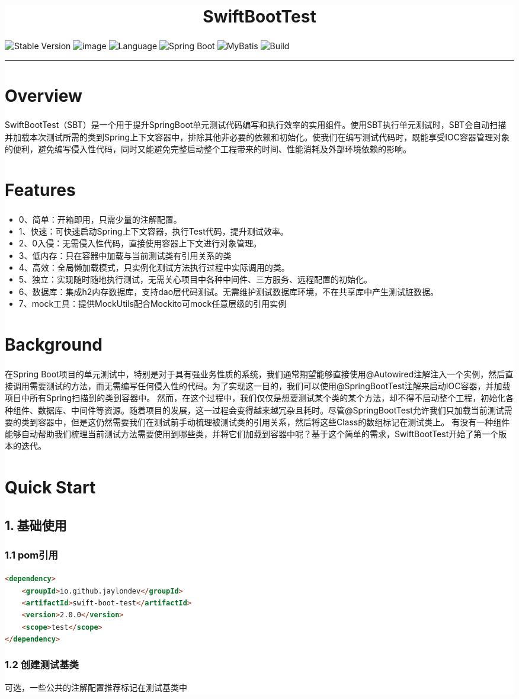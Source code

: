 <h1 align="center" style="border:none;">SwiftBootTest</h1>

![Stable Version](https://img.shields.io/badge/stable_version-2.0.0-brightgreen.svg) ![image](https://img.shields.io/badge/License-Apache%202.0-lightblue) ![Language](https://img.shields.io/badge/language-Java-orange.svg) ![Spring Boot](https://img.shields.io/badge/framework-Spring_Boot-yellowgreen.svg) ![MyBatis](https://img.shields.io/badge/persistence-MyBatis-blue.svg) ![Build](https://img.shields.io/badge/build-Maven-yellow.svg)

***

# Overview

SwiftBootTest（SBT）是一个用于提升SpringBoot单元测试代码编写和执行效率的实用组件。使用SBT执行单元测试时，SBT会自动扫描并加载本次测试所需的类到Spring上下文容器中，排除其他非必要的依赖和初始化。使我们在编写测试代码时，既能享受IOC容器管理对象的便利，避免编写侵入性代码，同时又能避免完整启动整个工程带来的时间、性能消耗及外部环境依赖的影响。

# Features

*   0、简单：开箱即用，只需少量的注解配置。
*   1、快速：可快速启动Spring上下文容器，执行Test代码，提升测试效率。
*   2、0入侵：无需侵入性代码，直接使用容器上下文进行对象管理。
*   3、低内存：只在容器中加载与当前测试类有引用关系的类
*   4、高效：全局懒加载模式，只实例化测试方法执行过程中实际调用的类。
*   5、独立：实现随时随地执行测试，无需关心项目中各种中间件、三方服务、远程配置的初始化。
*   6、数据库：集成h2内存数据库，支持dao层代码测试。无需维护测试数据库环境，不在共享库中产生测试脏数据。
*   7、mock工具：提供MockUtils配合Mockito可mock任意层级的引用实例

# Background

在Spring Boot项目的单元测试中，特别是对于具有强业务性质的系统，我们通常期望能够直接使用@Autowired注解注入一个实例，然后直接调用需要测试的方法，而无需编写任何侵入性的代码。为了实现这一目的，我们可以使用@SpringBootTest注解来启动IOC容器，并加载项目中所有Spring扫描到的类到容器中。
然而，在这个过程中，我们仅仅是想要测试某个类的某个方法，却不得不启动整个工程，初始化各种组件、数据库、中间件等资源。随着项目的发展，这一过程会变得越来越冗杂且耗时。尽管@SpringBootTest允许我们只加载当前测试需要的类到容器中，但是这仍然需要我们在测试前手动梳理被测试类的引用关系，然后将这些Class的数组标记在测试类上。
有没有一种组件能够自动帮助我们梳理当前测试方法需要使用到哪些类，并将它们加载到容器中呢？基于这个简单的需求，SwiftBootTest开始了第一个版本的迭代。

# Quick Start

## 1. 基础使用

### 1.1 pom引用

```html
<dependency>
    <groupId>io.github.jaylondev</groupId>
    <artifactId>swift-boot-test</artifactId>
    <version>2.0.0</version>
    <scope>test</scope>
</dependency>
```

### 1.2 创建测试基类

可选，一些公共的注解配置推荐标记在测试基类中

